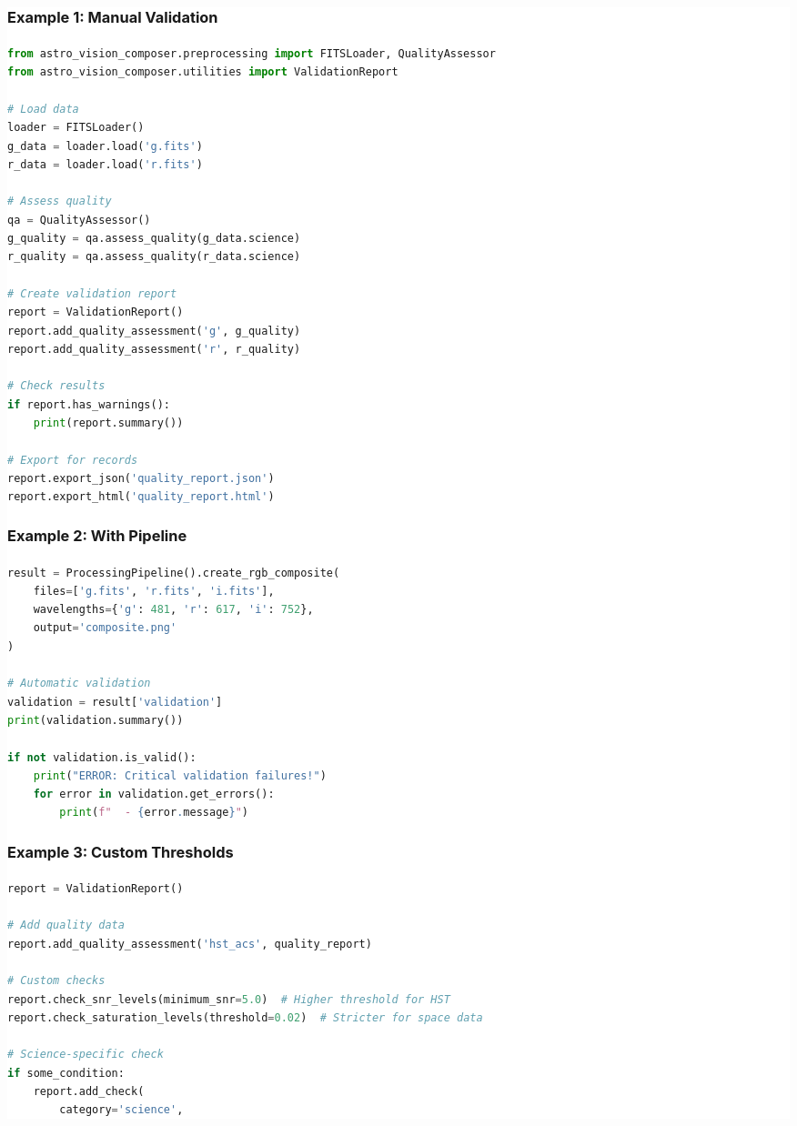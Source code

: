 ### Example 1: Manual Validation

```python
from astro_vision_composer.preprocessing import FITSLoader, QualityAssessor
from astro_vision_composer.utilities import ValidationReport

# Load data
loader = FITSLoader()
g_data = loader.load('g.fits')
r_data = loader.load('r.fits')

# Assess quality
qa = QualityAssessor()
g_quality = qa.assess_quality(g_data.science)
r_quality = qa.assess_quality(r_data.science)

# Create validation report
report = ValidationReport()
report.add_quality_assessment('g', g_quality)
report.add_quality_assessment('r', r_quality)

# Check results
if report.has_warnings():
    print(report.summary())

# Export for records
report.export_json('quality_report.json')
report.export_html('quality_report.html')
```

### Example 2: With Pipeline

```python
result = ProcessingPipeline().create_rgb_composite(
    files=['g.fits', 'r.fits', 'i.fits'],
    wavelengths={'g': 481, 'r': 617, 'i': 752},
    output='composite.png'
)

# Automatic validation
validation = result['validation']
print(validation.summary())

if not validation.is_valid():
    print("ERROR: Critical validation failures!")
    for error in validation.get_errors():
        print(f"  - {error.message}")
```

### Example 3: Custom Thresholds

```python
report = ValidationReport()

# Add quality data
report.add_quality_assessment('hst_acs', quality_report)

# Custom checks
report.check_snr_levels(minimum_snr=5.0)  # Higher threshold for HST
report.check_saturation_levels(threshold=0.02)  # Stricter for space data

# Science-specific check
if some_condition:
    report.add_check(
        category='science',
```